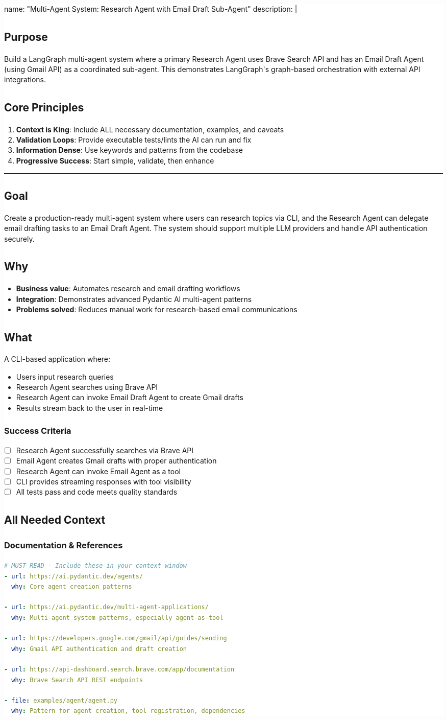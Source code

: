 name: "Multi-Agent System: Research Agent with Email Draft Sub-Agent"
description: |

## Purpose
Build a LangGraph multi-agent system where a primary Research Agent uses Brave Search API and has an Email Draft Agent (using Gmail API) as a coordinated sub-agent. This demonstrates LangGraph's graph-based orchestration with external API integrations.

## Core Principles
1. **Context is King**: Include ALL necessary documentation, examples, and caveats
2. **Validation Loops**: Provide executable tests/lints the AI can run and fix
3. **Information Dense**: Use keywords and patterns from the codebase
4. **Progressive Success**: Start simple, validate, then enhance

---

## Goal
Create a production-ready multi-agent system where users can research topics via CLI, and the Research Agent can delegate email drafting tasks to an Email Draft Agent. The system should support multiple LLM providers and handle API authentication securely.

## Why
- **Business value**: Automates research and email drafting workflows
- **Integration**: Demonstrates advanced Pydantic AI multi-agent patterns
- **Problems solved**: Reduces manual work for research-based email communications

## What
A CLI-based application where:
- Users input research queries
- Research Agent searches using Brave API
- Research Agent can invoke Email Draft Agent to create Gmail drafts
- Results stream back to the user in real-time

### Success Criteria
- [ ] Research Agent successfully searches via Brave API
- [ ] Email Agent creates Gmail drafts with proper authentication
- [ ] Research Agent can invoke Email Agent as a tool
- [ ] CLI provides streaming responses with tool visibility
- [ ] All tests pass and code meets quality standards

## All Needed Context

### Documentation & References
```yaml
# MUST READ - Include these in your context window
- url: https://ai.pydantic.dev/agents/
  why: Core agent creation patterns

- url: https://ai.pydantic.dev/multi-agent-applications/
  why: Multi-agent system patterns, especially agent-as-tool

- url: https://developers.google.com/gmail/api/guides/sending
  why: Gmail API authentication and draft creation

- url: https://api-dashboard.search.brave.com/app/documentation
  why: Brave Search API REST endpoints

- file: examples/agent/agent.py
  why: Pattern for agent creation, tool registration, dependencies

```